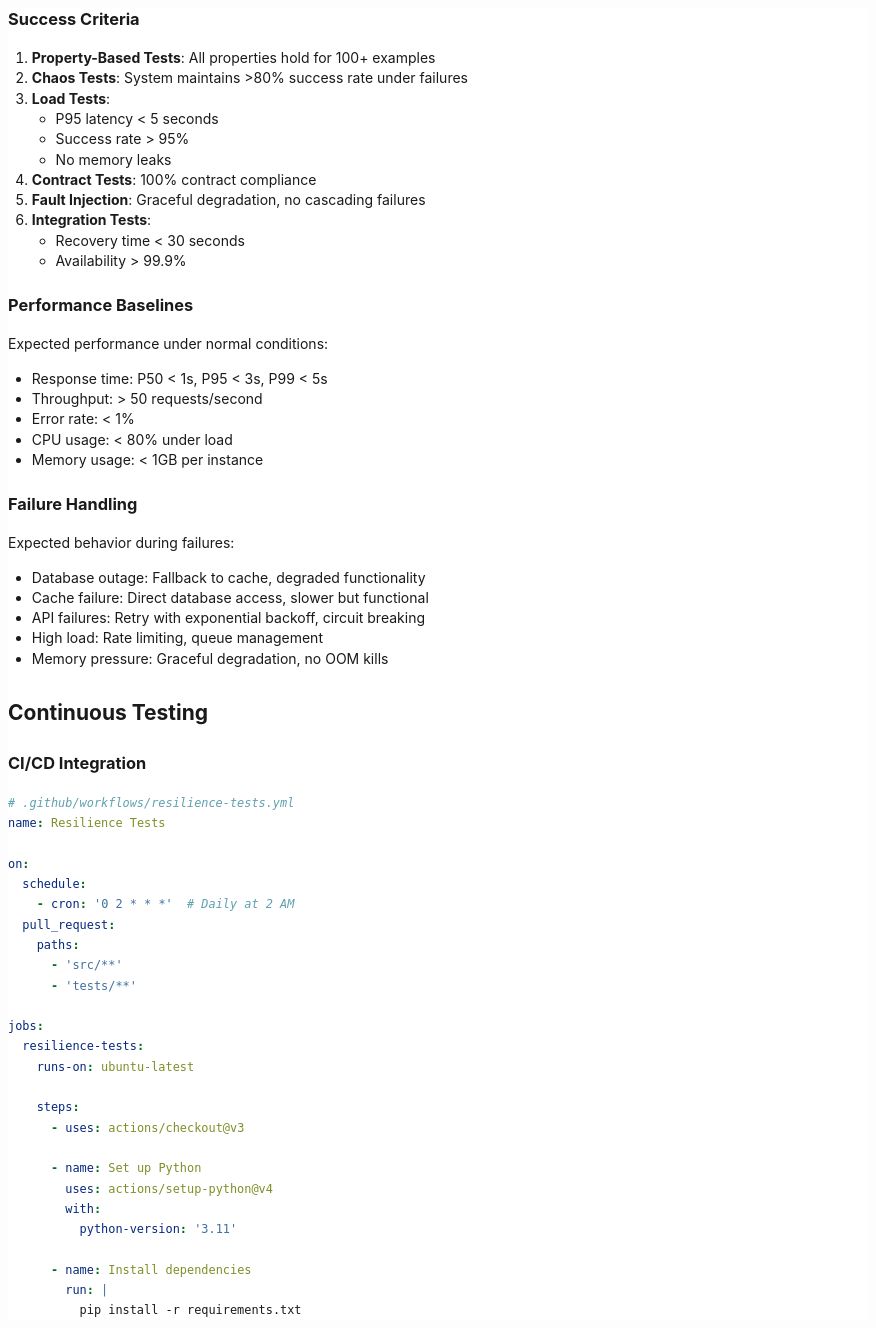 ### Success Criteria

1. **Property-Based Tests**: All properties hold for 100+ examples
2. **Chaos Tests**: System maintains >80% success rate under failures
3. **Load Tests**: 
   - P95 latency < 5 seconds
   - Success rate > 95%
   - No memory leaks
4. **Contract Tests**: 100% contract compliance
5. **Fault Injection**: Graceful degradation, no cascading failures
6. **Integration Tests**: 
   - Recovery time < 30 seconds
   - Availability > 99.9%

### Performance Baselines

Expected performance under normal conditions:
- Response time: P50 < 1s, P95 < 3s, P99 < 5s
- Throughput: > 50 requests/second
- Error rate: < 1%
- CPU usage: < 80% under load
- Memory usage: < 1GB per instance

### Failure Handling

Expected behavior during failures:
- Database outage: Fallback to cache, degraded functionality
- Cache failure: Direct database access, slower but functional
- API failures: Retry with exponential backoff, circuit breaking
- High load: Rate limiting, queue management
- Memory pressure: Graceful degradation, no OOM kills

## Continuous Testing

### CI/CD Integration

```yaml
# .github/workflows/resilience-tests.yml
name: Resilience Tests

on:
  schedule:
    - cron: '0 2 * * *'  # Daily at 2 AM
  pull_request:
    paths:
      - 'src/**'
      - 'tests/**'

jobs:
  resilience-tests:
    runs-on: ubuntu-latest
    
    steps:
      - uses: actions/checkout@v3
      
      - name: Set up Python
        uses: actions/setup-python@v4
        with:
          python-version: '3.11'
      
      - name: Install dependencies
        run: |
          pip install -r requirements.txt
```